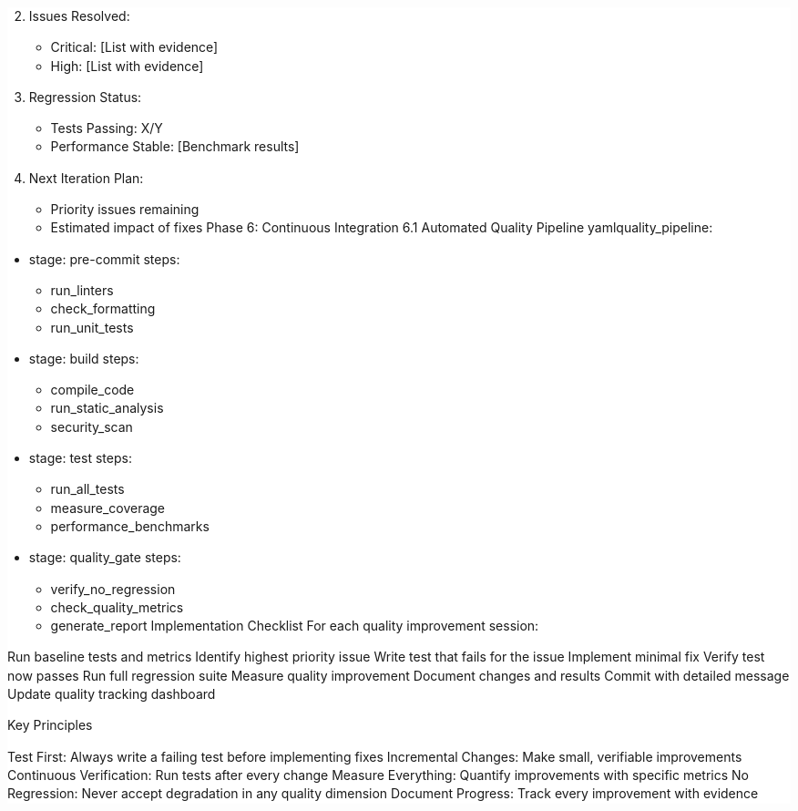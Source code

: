 2. Issues Resolved:
   - Critical: [List with evidence]
   - High: [List with evidence]
   
3. Regression Status:
   - Tests Passing: X/Y
   - Performance Stable: [Benchmark results]
   
4. Next Iteration Plan:
   - Priority issues remaining
   - Estimated impact of fixes
Phase 6: Continuous Integration
6.1 Automated Quality Pipeline
yamlquality_pipeline:
  - stage: pre-commit
    steps:
      - run_linters
      - check_formatting
      - run_unit_tests
      
  - stage: build
    steps:
      - compile_code
      - run_static_analysis
      - security_scan
      
  - stage: test
    steps:
      - run_all_tests
      - measure_coverage
      - performance_benchmarks
      
  - stage: quality_gate
    steps:
      - verify_no_regression
      - check_quality_metrics
      - generate_report
Implementation Checklist
For each quality improvement session:

 Run baseline tests and metrics
 Identify highest priority issue
 Write test that fails for the issue
 Implement minimal fix
 Verify test now passes
 Run full regression suite
 Measure quality improvement
 Document changes and results
 Commit with detailed message
 Update quality tracking dashboard

Key Principles

Test First: Always write a failing test before implementing fixes
Incremental Changes: Make small, verifiable improvements
Continuous Verification: Run tests after every change
Measure Everything: Quantify improvements with specific metrics
No Regression: Never accept degradation in any quality dimension
Document Progress: Track every improvement with evidence
